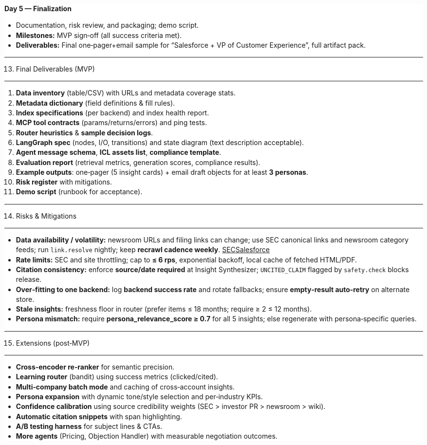 **Day 5 — Finalization**

*   Documentation, risk review, and packaging; demo script.
*   **Milestones:** MVP sign‑off (all success criteria met).
*   **Deliverables:** Final one‑pager+email sample for “Salesforce + VP of Customer Experience”, full artifact pack.

* * *

13) Final Deliverables (MVP)
----------------------------

1.  **Data inventory** (table/CSV) with URLs and metadata coverage stats.
2.  **Metadata dictionary** (field definitions & fill rules).
3.  **Index specifications** (per backend) and index health report.
4.  **MCP tool contracts** (params/returns/errors) and ping tests.
5.  **Router heuristics** & **sample decision logs**.
6.  **LangGraph spec** (nodes, I/O, transitions) and state diagram (text description acceptable).
7.  **Agent message schema**, **ICL assets list**, **compliance template**.
8.  **Evaluation report** (retrieval metrics, generation scores, compliance results).
9.  **Example outputs**: one‑pager (5 insight cards) + email draft objects for at least **3 personas**.
10.  **Risk register** with mitigations.
11.  **Demo script** (runbook for acceptance).

* * *

14) Risks & Mitigations
-----------------------

*   **Data availability / volatility:** newsroom URLs and filing links can change; use SEC canonical links and newsroom category feeds; run `link.resolve` nightly; keep **recrawl cadence weekly**. [SEC](https://www.sec.gov/edgar/browse/?CIK=0001108524&utm_source=chatgpt.com)[Salesforce](https://www.salesforce.com/news/all-news-press-salesforce/?utm_source=chatgpt.com)
*   **Rate limits:** SEC and site throttling; cap to **≤ 6 rps**, exponential backoff, local cache of fetched HTML/PDF.
*   **Citation consistency:** enforce **source/date required** at Insight Synthesizer; `UNCITED_CLAIM` flagged by `safety.check` blocks release.
*   **Over‑fitting to one backend:** log **backend success rate** and rotate fallbacks; ensure **empty‑result auto‑retry** on alternate store.
*   **Stale insights:** freshness floor in router (prefer items ≤ 18 months; require ≥ 2 ≤ 12 months).
*   **Persona mismatch:** require **persona\_relevance\_score ≥ 0.7** for all 5 insights; else regenerate with persona‑specific queries.

* * *

15) Extensions (post‑MVP)
-------------------------

*   **Cross‑encoder re‑ranker** for semantic precision.
*   **Learning router** (bandit) using success metrics (clicked/cited).
*   **Multi‑company batch mode** and caching of cross‑account insights.
*   **Persona expansion** with dynamic tone/style selection and per‑industry KPIs.
*   **Confidence calibration** using source credibility weights (SEC > investor PR > newsroom > wiki).
*   **Automatic citation snippets** with span highlighting.
*   **A/B testing harness** for subject lines & CTAs.
*   **More agents** (Pricing, Objection Handler) with measurable negotiation outcomes.
